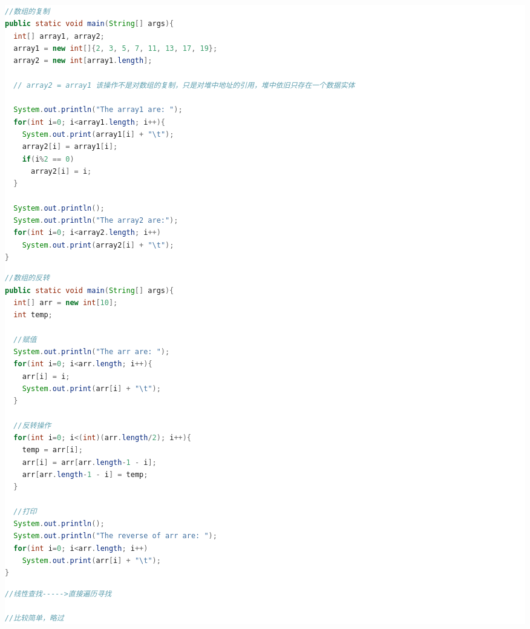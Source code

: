```java
//数组的复制
public static void main(String[] args){
  int[] array1, array2;
  array1 = new int[]{2, 3, 5, 7, 11, 13, 17, 19};
  array2 = new int[array1.length];
  
  // array2 = array1 该操作不是对数组的复制，只是对堆中地址的引用，堆中依旧只存在一个数据实体
  
  System.out.println("The array1 are: ");
  for(int i=0; i<array1.length; i++){
    System.out.print(array1[i] + "\t");
    array2[i] = array1[i];
    if(i%2 == 0)
      array2[i] = i;
  }
  
  System.out.println();
  System.out.println("The array2 are:");
  for(int i=0; i<array2.length; i++)
    System.out.print(array2[i] + "\t"); 
}
```

```java
//数组的反转
public static void main(String[] args){
  int[] arr = new int[10];
  int temp;
  
  //赋值
  System.out.println("The arr are: ");
  for(int i=0; i<arr.length; i++){
    arr[i] = i;
    System.out.print(arr[i] + "\t");
  }
    
  //反转操作
  for(int i=0; i<(int)(arr.length/2); i++){
    temp = arr[i];
    arr[i] = arr[arr.length-1 - i];
    arr[arr.length-1 - i] = temp;
  }
  
  //打印
  System.out.println();
  System.out.println("The reverse of arr are: ");
  for(int i=0; i<arr.length; i++)
    System.out.print(arr[i] + "\t");
}
```

```java
//线性查找----->直接遍历寻找

//比较简单，略过
```
